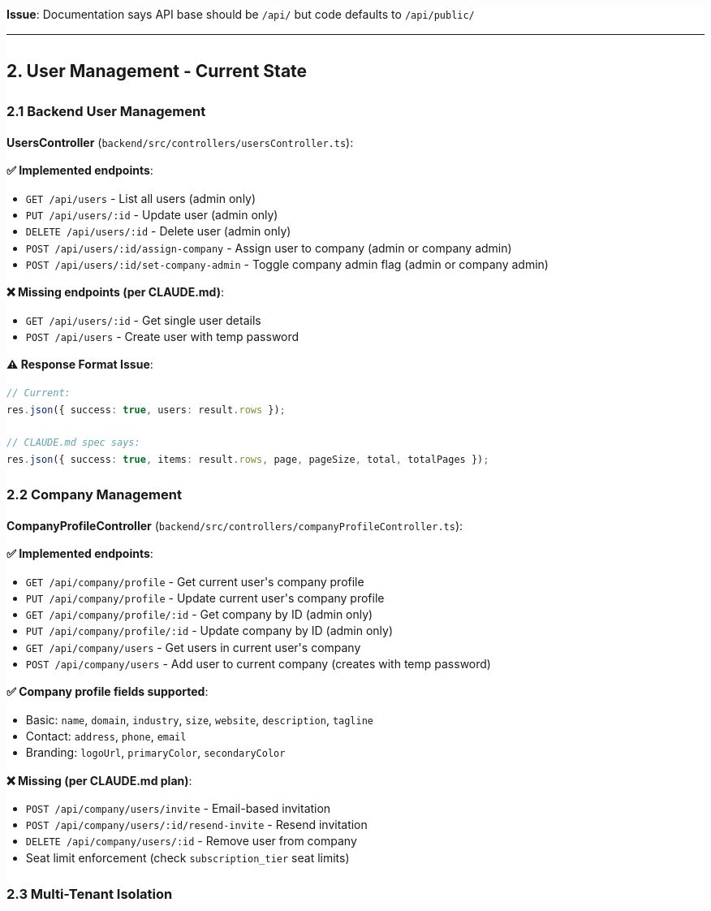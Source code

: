 **Issue**: Documentation says API base should be `/api/` but code defaults to `/api/public/`

---

## 2. User Management - Current State

### 2.1 Backend User Management

**UsersController** (`backend/src/controllers/usersController.ts`):

**✅ Implemented endpoints**:
- `GET /api/users` - List all users (admin only)
- `PUT /api/users/:id` - Update user (admin only)
- `DELETE /api/users/:id` - Delete user (admin only)
- `POST /api/users/:id/assign-company` - Assign user to company (admin or company admin)
- `POST /api/users/:id/set-company-admin` - Toggle company admin flag (admin or company admin)

**❌ Missing endpoints (per CLAUDE.md)**:
- `GET /api/users/:id` - Get single user details
- `POST /api/users` - Create user with temp password

**⚠️ Response Format Issue**:
```typescript
// Current:
res.json({ success: true, users: result.rows });

// CLAUDE.md spec says:
res.json({ success: true, items: result.rows, page, pageSize, total, totalPages });
```

### 2.2 Company Management

**CompanyProfileController** (`backend/src/controllers/companyProfileController.ts`):

**✅ Implemented endpoints**:
- `GET /api/company/profile` - Get current user's company profile
- `PUT /api/company/profile` - Update current user's company profile
- `GET /api/company/profile/:id` - Get company by ID (admin only)
- `PUT /api/company/profile/:id` - Update company by ID (admin only)
- `GET /api/company/users` - Get users in current user's company
- `POST /api/company/users` - Add user to current company (creates with temp password)

**✅ Company profile fields supported**:
- Basic: `name`, `domain`, `industry`, `size`, `website`, `description`, `tagline`
- Contact: `address`, `phone`, `email`
- Branding: `logoUrl`, `primaryColor`, `secondaryColor`

**❌ Missing (per CLAUDE.md plan)**:
- `POST /api/company/users/invite` - Email-based invitation
- `POST /api/company/users/:id/resend-invite` - Resend invitation
- `DELETE /api/company/users/:id` - Remove user from company
- Seat limit enforcement (check `subscription_tier` seat limits)

### 2.3 Multi-Tenant Isolation
